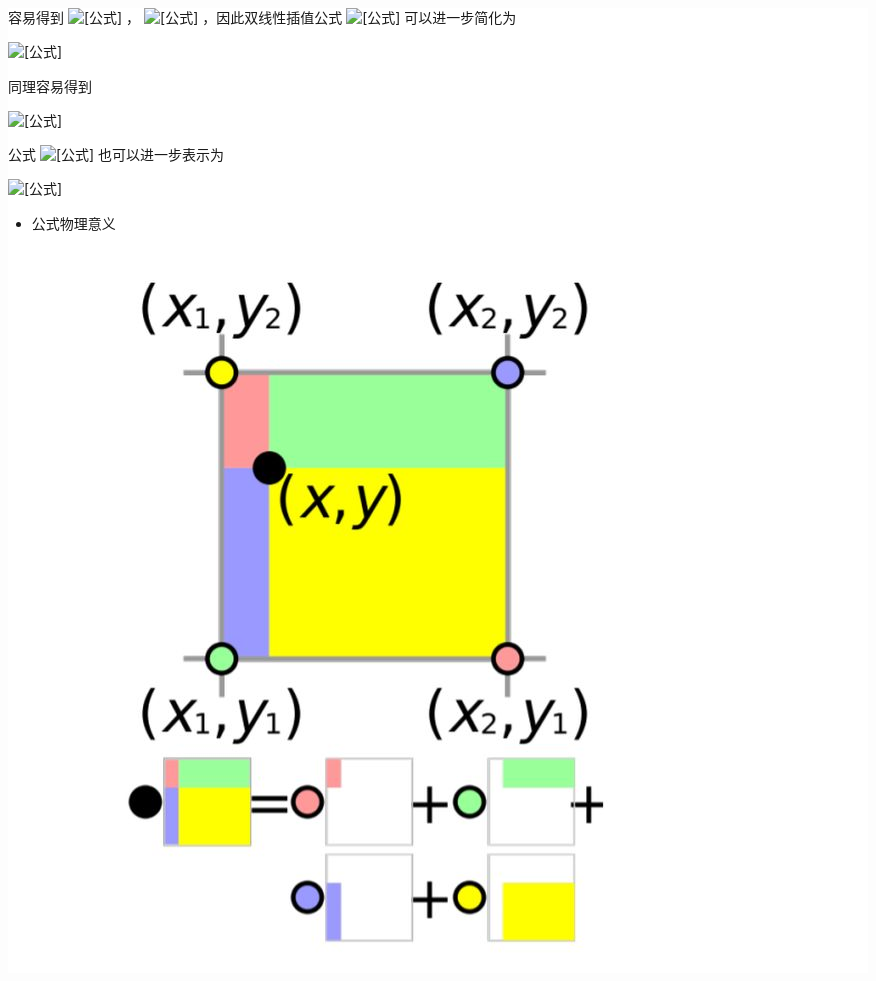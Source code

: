 

容易得到 ![\[&#x516C;&#x5F0F;\]](https://www.zhihu.com/equation?tex=y_2+-+y_1%3D1) ， ![\[&#x516C;&#x5F0F;\]](https://www.zhihu.com/equation?tex=x_2-x_1%3D1) ，因此双线性插值公式 ![\[&#x516C;&#x5F0F;\]](https://www.zhihu.com/equation?tex=4) 可以进一步简化为

![\[&#x516C;&#x5F0F;\]](https://www.zhihu.com/equation?tex=%5Cbegin%7Balign%7D+%5Cphi%28x%2Cy%29+%3D%26%28x-x_1%29%28y-y_1%29%5Cphi%28x_2%2C+y_2%29+%2B%28x-x_2%29%28y-y_1%29%5Cphi%28x_1%2C+y_2%29+%5C%5C%26%2B%28x-x_1%29%28y-y_2%29%5Cphi%28x_2%2C+y_1%29+%2B+%28x-x_1%29%28y-y_1%29%5Cphi%28x_2%2C+y_2%29+%5C%5C+%5Ctag%7B5%7D+%5Cend%7Balign%7D)

同理容易得到

![\[&#x516C;&#x5F0F;\]](https://www.zhihu.com/equation?tex=%28x-x_1%29%28y-y_1%29+%2B%28x-x_2%29%28y-y_1%29+%2B%28x-x_1%29%28y-y_2%29%2B+%28x-x_1%29%28y-y_1%29+%3D+1+%5Ctag%7B6%7D)

公式 ![\[&#x516C;&#x5F0F;\]](https://www.zhihu.com/equation?tex=5) 也可以进一步表示为

![\[&#x516C;&#x5F0F;\]](https://www.zhihu.com/equation?tex=+%5Cphi%28x%2Cy%29+%3D+%5Csum_%7Bi%2Cj%3D1%7D%5E2%7B%5Cphi%28x_i%2C+y_j%29max%280%2C+1-%7Cx-x_i%7C%29max%280%2C+1-%7Cy-x_i%7C%29%7D+++%5Ctag%7B7%7D+)

* 公式物理意义

![](../../.gitbook/assets/image%20%2838%29.png)
